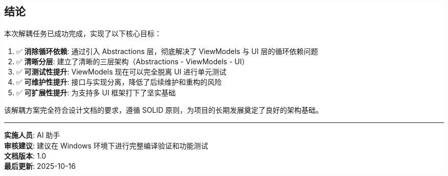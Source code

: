## 结论

本次解耦任务已成功完成，实现了以下核心目标：

1. ✅ **消除循环依赖**: 通过引入 Abstractions 层，彻底解决了 ViewModels 与 UI 层的循环依赖问题
2. ✅ **清晰分层**: 建立了清晰的三层架构（Abstractions - ViewModels - UI）
3. ✅ **可测试性提升**: ViewModels 现在可以完全脱离 UI 进行单元测试
4. ✅ **可维护性提升**: 接口与实现分离，降低了后续维护和重构的风险
5. ✅ **可扩展性提升**: 为支持多 UI 框架打下了坚实基础

该解耦方案完全符合设计文档的要求，遵循 SOLID 原则，为项目的长期发展奠定了良好的架构基础。

---

**实施人员**: AI 助手  
**审核建议**: 建议在 Windows 环境下进行完整编译验证和功能测试  
**文档版本**: 1.0  
**最后更新**: 2025-10-16
